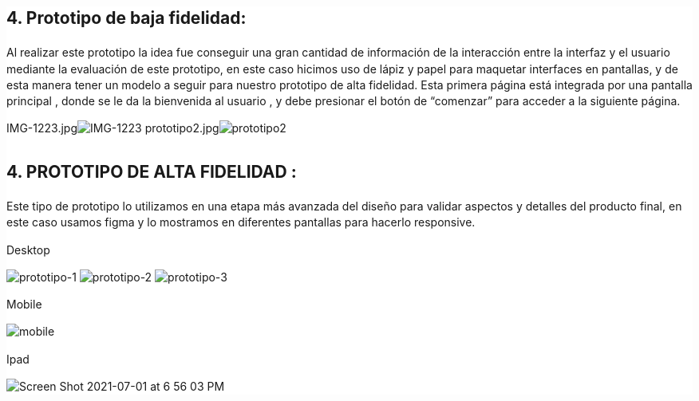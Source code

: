 ## 4. Prototipo de baja fidelidad: 

Al realizar este prototipo la idea fue conseguir una gran cantidad de información de la interacción entre la interfaz y el usuario mediante la evaluación de este prototipo, en este caso hicimos uso de lápiz y papel para maquetar interfaces en pantallas, y de esta manera tener un modelo a seguir para nuestro prototipo de alta fidelidad. 
Esta primera página está integrada por una pantalla principal , donde se le da la bienvenida al usuario , y debe presionar el botón de “comenzar” para acceder a la siguiente página. 

IMG-1223.jpg![IMG-1223](https://user-images.githubusercontent.com/72900415/124193283-8ff2c880-da94-11eb-885b-f012d983ed77.jpg)
prototipo2.jpg![prototipo2](https://user-images.githubusercontent.com/72900415/124196469-7d7b8d80-da9a-11eb-8ea2-2baca10a8368.jpg)





## 4. PROTOTIPO DE ALTA FIDELIDAD : 
Este tipo de prototipo lo utilizamos en una etapa más avanzada del diseño para validar aspectos y detalles del producto final, en este caso usamos figma y lo mostramos en diferentes pantallas para hacerlo responsive. 

Desktop

<img width="588" alt="prototipo-1" src="https://user-images.githubusercontent.com/72900415/124196200-eadaee80-da99-11eb-899b-c714e23de422.png">

<img width="586" alt="prototipo-2" src="https://user-images.githubusercontent.com/72900415/124196241-02b27280-da9a-11eb-85c9-487cfaf18512.png">

<img width="584" alt="prototipo-3" src="https://user-images.githubusercontent.com/72900415/124196367-4311f080-da9a-11eb-982b-1d89e0510474.png">

Mobile

<img width="561" alt="mobile" src="https://user-images.githubusercontent.com/72900415/124198298-5d4dcd80-da9e-11eb-91ae-63c9e478538d.png">

Ipad

<img width="684" alt="Screen Shot 2021-07-01 at 6 56 03 PM" src="https://user-images.githubusercontent.com/72900415/124198342-748cbb00-da9e-11eb-9bf1-631b1a065b27.png">











